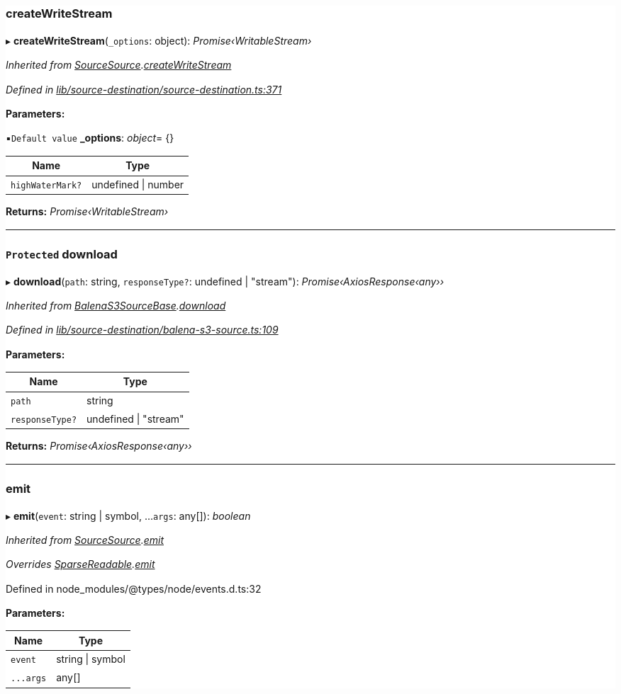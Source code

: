 ###  createWriteStream

▸ **createWriteStream**(`_options`: object): *Promise‹WritableStream›*

*Inherited from [SourceSource](sourcesource.md).[createWriteStream](sourcesource.md#createwritestream)*

*Defined in [lib/source-destination/source-destination.ts:371](https://github.com/balena-io-modules/etcher-sdk/blob/48506bf/lib/source-destination/source-destination.ts#L371)*

**Parameters:**

▪`Default value`  **_options**: *object*= {}

Name | Type |
------ | ------ |
`highWaterMark?` | undefined &#124; number |

**Returns:** *Promise‹WritableStream›*

___

### `Protected` download

▸ **download**(`path`: string, `responseType?`: undefined | "stream"): *Promise‹AxiosResponse‹any››*

*Inherited from [BalenaS3SourceBase](balenas3sourcebase.md).[download](balenas3sourcebase.md#protected-download)*

*Defined in [lib/source-destination/balena-s3-source.ts:109](https://github.com/balena-io-modules/etcher-sdk/blob/48506bf/lib/source-destination/balena-s3-source.ts#L109)*

**Parameters:**

Name | Type |
------ | ------ |
`path` | string |
`responseType?` | undefined &#124; "stream" |

**Returns:** *Promise‹AxiosResponse‹any››*

___

###  emit

▸ **emit**(`event`: string | symbol, ...`args`: any[]): *boolean*

*Inherited from [SourceSource](sourcesource.md).[emit](sourcesource.md#emit)*

*Overrides [SparseReadable](../interfaces/sparsereadable.md).[emit](../interfaces/sparsereadable.md#emit)*

Defined in node_modules/@types/node/events.d.ts:32

**Parameters:**

Name | Type |
------ | ------ |
`event` | string &#124; symbol |
`...args` | any[] |
